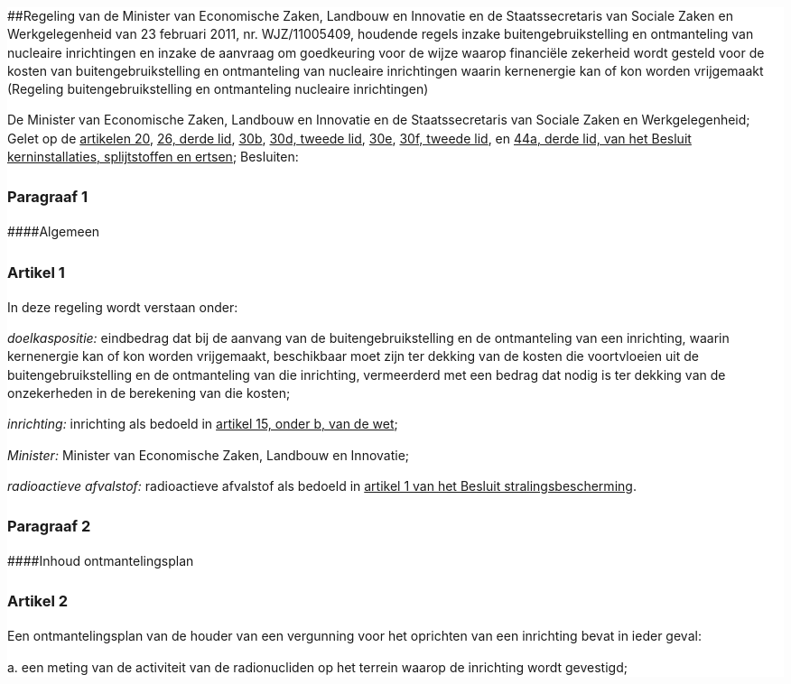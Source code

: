 <meta http-equiv='Content-Type' content='text/html; charset=utf-8' />

##Regeling van de Minister van Economische Zaken, Landbouw en Innovatie en de Staatssecretaris van Sociale Zaken en Werkgelegenheid van 23 februari 2011, nr. WJZ/11005409, houdende regels inzake buitengebruikstelling en ontmanteling van nucleaire inrichtingen en inzake de aanvraag om goedkeuring voor de wijze waarop financiële zekerheid wordt gesteld voor de kosten van buitengebruikstelling en ontmanteling van nucleaire inrichtingen waarin kernenergie kan of kon worden vrijgemaakt (Regeling buitengebruikstelling en ontmanteling nucleaire inrichtingen)

De Minister van Economische Zaken, Landbouw en Innovatie en de Staatssecretaris van Sociale Zaken en Werkgelegenheid;  
Gelet op de [artikelen 20](../../../../../../../../AMvB/besluit/kerninstallaties/splijtstoffen/en/ertsen/BWBR0002667/README.md), [26, derde lid](../../../../../../../../AMvB/besluit/kerninstallaties/splijtstoffen/en/ertsen/BWBR0002667/README.md), [30b](../../../../../../../../AMvB/besluit/kerninstallaties/splijtstoffen/en/ertsen/BWBR0002667/README.md), [30d, tweede lid](../../../../../../../../AMvB/besluit/kerninstallaties/splijtstoffen/en/ertsen/BWBR0002667/README.md), [30e](../../../../../../../../AMvB/besluit/kerninstallaties/splijtstoffen/en/ertsen/BWBR0002667/README.md), [30f, tweede lid](../../../../../../../../AMvB/besluit/kerninstallaties/splijtstoffen/en/ertsen/BWBR0002667/README.md), en [44a, derde lid, van het Besluit kerninstallaties, splijtstoffen en ertsen](../../../../../../../../AMvB/besluit/kerninstallaties/splijtstoffen/en/ertsen/BWBR0002667/README.md);
Besluiten:     
### Paragraaf  1  

####Algemeen

### Artikel  1  

In deze regeling wordt verstaan onder: 

*doelkaspositie:* eindbedrag dat bij de aanvang van de buitengebruikstelling en de ontmanteling van een inrichting, waarin kernenergie kan of kon worden vrijgemaakt, beschikbaar moet zijn ter dekking van de kosten die voortvloeien uit de buitengebruikstelling en de ontmanteling van die inrichting, vermeerderd met een bedrag dat nodig is ter dekking van de onzekerheden in de berekening van die kosten;  

*inrichting:* inrichting als bedoeld in [artikel 15, onder b, van de wet](../../../../../../../../wet/kernenergiewet/BWBR0002402/README.md);  

*Minister:* Minister van Economische Zaken, Landbouw en Innovatie;  

*radioactieve afvalstof:* radioactieve afvalstof als bedoeld in [artikel 1 van het Besluit stralingsbescherming](../../../../../../../../AMvB/besluit/stralingsbescherming/BWBR0012702/README.md).   

### Paragraaf  2  

####Inhoud ontmantelingsplan

### Artikel  2  

Een ontmantelingsplan van de houder van een vergunning voor het oprichten van een inrichting bevat in ieder geval: 

a. een meting van de activiteit van de radionucliden op het terrein waarop de inrichting wordt gevestigd;  
